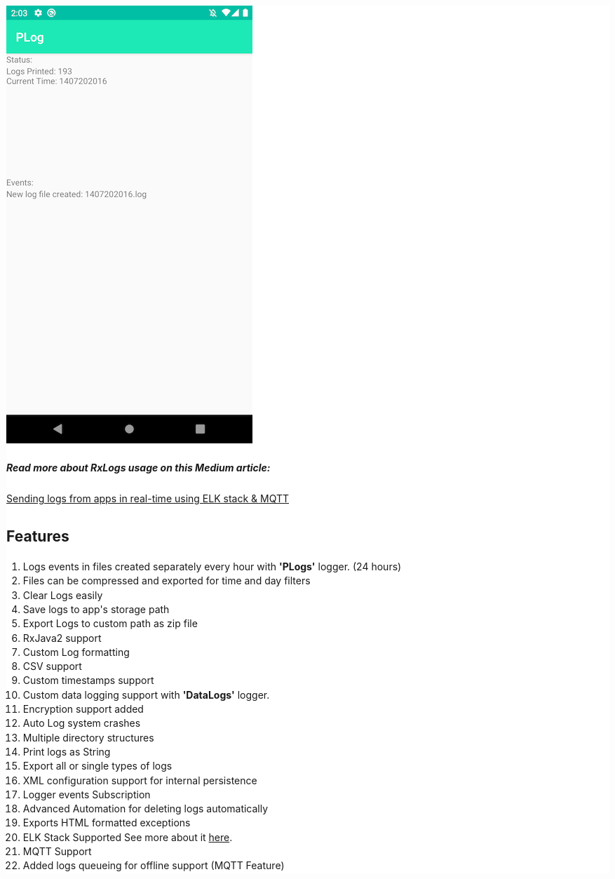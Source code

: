 ![Image2](pictures/picture2.png)

##### Read more about RxLogs usage on this Medium article: 

[Sending logs from apps in real-time using ELK stack & MQTT](https://itnext.io/sending-logs-from-flutter-apps-in-real-time-using-elk-stack-mqtt-c24fa0cb9802)

Features
--------

1. Logs events in files created separately every hour with **'PLogs'** logger. (24 hours)
2. Files can be compressed and exported for time and day filters
3. Clear Logs easily
4. Save logs to app's storage path
5. Export Logs to custom path as zip file
6. RxJava2 support
7. Custom Log formatting
8. CSV support
9. Custom timestamps support
10. Custom data logging support with **'DataLogs'** logger.
11. Encryption support added
12. Auto Log system crashes
13. Multiple directory structures
14. Print logs as String
15. Export all or single types of logs
16. XML configuration support for internal persistence
17. Logger events Subscription
18. Advanced Automation for deleting logs automatically
19. Exports HTML formatted exceptions
20. ELK Stack Supported See more about it [here](https://www.elastic.co/what-is/elk-stack).
21. MQTT Support
22. Added logs queueing for offline support (MQTT Feature)

